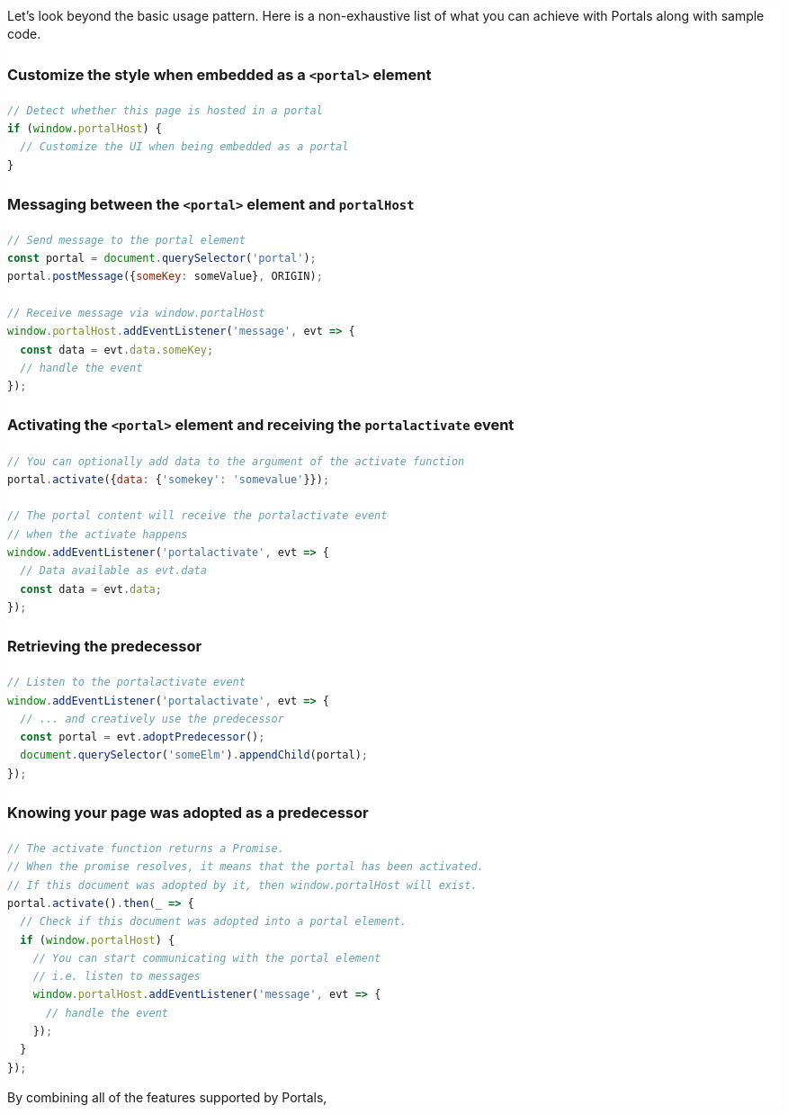 Let’s look beyond the basic usage pattern. Here is a non-exhaustive list of what you can achieve with Portals along with sample code.
### Customize the style when embedded as a `<portal>` element
```javascript
// Detect whether this page is hosted in a portal
if (window.portalHost) {
  // Customize the UI when being embedded as a portal
}
```
### Messaging between the `<portal>` element and `portalHost`
```javascript
// Send message to the portal element
const portal = document.querySelector('portal');
portal.postMessage({someKey: someValue}, ORIGIN);

// Receive message via window.portalHost
window.portalHost.addEventListener('message', evt => {
  const data = evt.data.someKey;
  // handle the event
});
```
### Activating the `<portal>` element and receiving the `portalactivate` event
```javascript
// You can optionally add data to the argument of the activate function
portal.activate({data: {'somekey': 'somevalue'}});

// The portal content will receive the portalactivate event
// when the activate happens
window.addEventListener('portalactivate', evt => {
  // Data available as evt.data
  const data = evt.data;   
});
```
### Retrieving the predecessor
```javascript
// Listen to the portalactivate event
window.addEventListener('portalactivate', evt => {
  // ... and creatively use the predecessor
  const portal = evt.adoptPredecessor();
  document.querySelector('someElm').appendChild(portal);
});
```
### Knowing your page was adopted as a predecessor
```javascript
// The activate function returns a Promise.
// When the promise resolves, it means that the portal has been activated.
// If this document was adopted by it, then window.portalHost will exist.
portal.activate().then(_ => {
  // Check if this document was adopted into a portal element.
  if (window.portalHost) {
    // You can start communicating with the portal element
    // i.e. listen to messages
    window.portalHost.addEventListener('message', evt => {
      // handle the event
    });
  }
});
```
By combining all of the features supported by Portals,